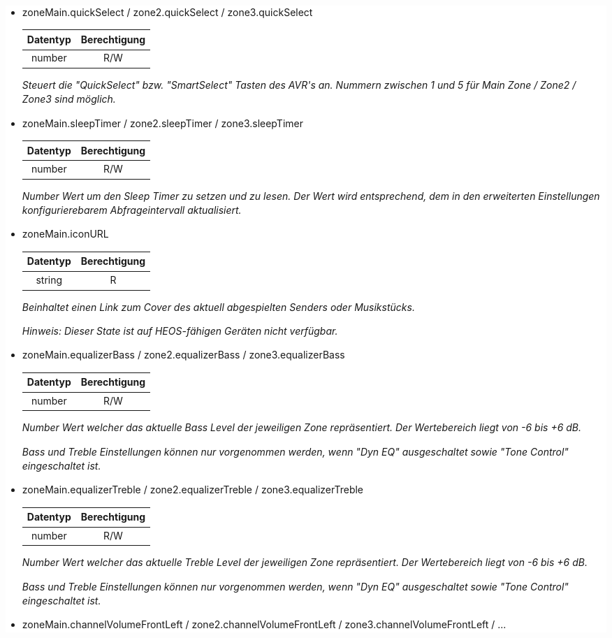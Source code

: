 * zoneMain.quickSelect / zone2.quickSelect / zone3.quickSelect

    |Datentyp|Berechtigung|                                                                       
    |:---:|:---:|
    |number|R/W|
   
    *Steuert die "QuickSelect" bzw. "SmartSelect" Tasten des AVR's an. Nummern zwischen 1 und 5 für 
    Main Zone / Zone2 / Zone3 sind möglich.*
   
* zoneMain.sleepTimer / zone2.sleepTimer / zone3.sleepTimer

    |Datentyp|Berechtigung|                                                                       
    |:---:|:---:|
    |number|R/W|

   *Number Wert um den Sleep Timer zu setzen und zu lesen. Der Wert wird entsprechend, dem in den 
   erweiterten Einstellungen konfigurierebarem Abfrageintervall aktualisiert.*
   
* zoneMain.iconURL

    |Datentyp|Berechtigung|                                                                       
    |:---:|:---:|
    |string|R|

   *Beinhaltet einen Link zum Cover des aktuell abgespielten Senders oder Musikstücks.*
   
   *Hinweis: Dieser State ist auf HEOS-fähigen Geräten nicht verfügbar.*
   
* zoneMain.equalizerBass / zone2.equalizerBass / zone3.equalizerBass
    
    |Datentyp|Berechtigung|                                                                       
    |:---:|:---:|
    |number|R/W|

   *Number Wert welcher das aktuelle Bass Level der jeweiligen Zone repräsentiert. Der Wertebereich liegt von -6 bis +6 dB.*
   
   *Bass und Treble Einstellungen können nur vorgenommen werden, wenn "Dyn EQ" ausgeschaltet sowie "Tone Control"
    eingeschaltet ist.*
   
* zoneMain.equalizerTreble / zone2.equalizerTreble / zone3.equalizerTreble

    |Datentyp|Berechtigung|                                                                       
    |:---:|:---:|
    |number|R/W|

   *Number Wert welcher das aktuelle Treble Level der jeweiligen Zone repräsentiert. Der Wertebereich liegt von -6 bis +6 dB.*
   
   *Bass und Treble Einstellungen können nur vorgenommen werden, wenn "Dyn EQ" ausgeschaltet sowie "Tone Control"
    eingeschaltet ist.*
    
* zoneMain.channelVolumeFrontLeft / zone2.channelVolumeFrontLeft / zone3.channelVolumeFrontLeft / ...
